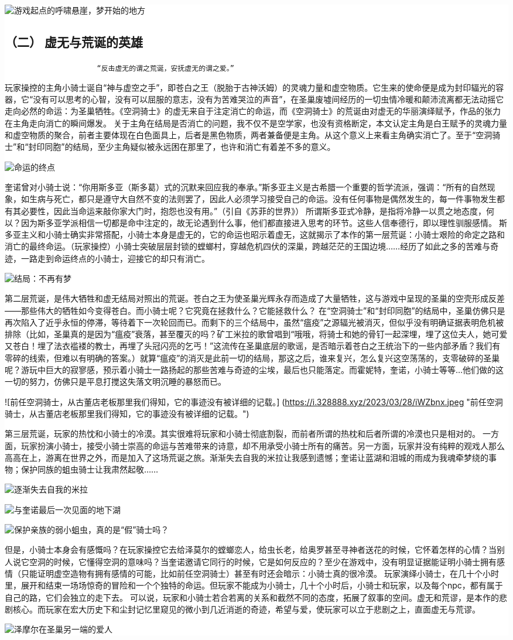 ![游戏起点的呼啸悬崖，梦开始的地方](https://i.328888.xyz/2023/03/28/iWZwlz.jpeg "梦开始的地方。")
                              


## （二） 虚无与荒诞的英雄
~~~
                      “反击虚无的谓之荒诞，安抚虚无的谓之爱。” 
~~~

玩家操控的主角小骑士诞自“神与虚空之手”，即苍白之王（脱胎于古神沃姆）的灵魂力量和虚空物质。它生来的使命便是成为封印辐光的容器，它“没有可以思考的心智，没有可以屈服的意志，没有为苦难哭泣的声音”，在圣巢废墟间经历的一切虫情冷暖和颠沛流离都无法动摇它走向必然的命运：为圣巢牺牲。《空洞骑士》的虚无来自于注定消亡的命运，而《空洞骑士》的荒诞由对虚无的华丽演绎赋予，作品的张力在主角走向消亡的瞬间爆发。
关于主角在结局是否消亡的问题，我不仅不是空学家，也没有资格断定，本文认定主角是白王赋予的灵魂力量和虚空物质的聚合，前者主要体现在白色面具上，后者是黑色物质，两者兼备便是主角。从这个意义上来看主角确实消亡了。至于“空洞骑士”和“封印同胞”的结局，至少主角疑似被永远困在那里了，也许和消亡有着差不多的意义。

![命运的终点](https://i.328888.xyz/2023/03/28/iWZ2xw.jpeg "命运的终点。")
                               

奎诺曾对小骑士说：“你用斯多亚（斯多葛）式的沉默来回应我的奉承。”斯多亚主义是古希腊一个重要的哲学流派，强调：“所有的自然现象，如生病与死亡，都只是遵守大自然不变的法则罢了，因此人必须学习接受自己的命运。没有任何事物是偶然发生的，每一件事物发生都有其必要性，因此当命运来敲你家大门时，抱怨也没有用。”（引自《苏菲的世界》）
所谓斯多亚式冷静，是指将冷静一以贯之地态度，何以？因为斯多亚学派相信一切都是命中注定的，故无论遇到什么事，他们都直接进入思考的环节。这些人信奉德行，即以理性驯服感情。
斯多亚主义和小骑士确实非常搭配，小骑士本身是虚无的，它的命运也昭示着虚无，这就揭示了本作的第一层荒诞：小骑士艰险的命定之路和消亡的最终命运。（玩家操控）小骑士突破层层封锁的螳螂村，穿越危机四伏的深巢，跨越茫茫的王国边境……经历了如此之多的苦难与奇迹，一路走到命运终点的小骑士，迎接它的却只有消亡。

![结局：不再有梦](https://i.328888.xyz/2023/03/28/iWZHLa.jpeg " 结局：不再有梦。")
                              

第二层荒诞，是伟大牺牲和虚无结局对照出的荒诞。苍白之王为使圣巢光辉永存而造成了大量牺牲，这与游戏中呈现的圣巢的空壳形成反差——那些伟大的牺牲如今变得苍白。而小骑士呢？它究竟在拯救什么？它能拯救什么？
在“空洞骑士”和“封印同胞”的结局中，圣巢仿佛只是再次陷入了近乎永恒的停滞，等待着下一次轮回而已。而剩下的三个结局中，虽然“瘟疫”之源辐光被消灭，但似乎没有明确证据表明危机被排除（比如，圣巢真的是因为“瘟疫”衰落，甚至覆灭的吗？矿工米拉的歌曾唱到“哦哦，将骑士和她的骨钉一起深埋，埋了这位夫人，她可爱又苍白！埋了法衣褴褛的教士，再埋了头冠闪亮的乞丐！”这流传在圣巢底层的歌谣，是否暗示着苍白之王统治下的一些内部矛盾？我们有零碎的线索，但难以有明确的答案。）就算“瘟疫”的消灭是此前一切的结局，那这之后，谁来复兴，怎么复兴这空荡荡的，支零破碎的圣巢呢？游玩中巨大的寂寥感，预示着小骑士一路扬起的那些苦难与奇迹的尘埃，最后也只能落定。而霍妮特，奎诺，小骑士等等…他们做的这一切的努力，仿佛只是平息打搅这失落文明沉睡的暴怒而已。

![前任空洞骑士，从古董店老板那里我们得知，它的事迹没有被详细的记载。] (https://i.328888.xyz/2023/03/28/iWZbnx.jpeg "前任空洞骑士，从古董店老板那里我们得知，它的事迹没有被详细的记载。")


第三层荒诞，玩家的热忱和小骑士的冷漠。其实很难将玩家和小骑士彻底割裂，而前者所谓的热枕和后者所谓的冷漠也只是相对的。
一方面，玩家扮演小骑士，接受小骑士崇高的命运与苦难带来的诗意，却不用承受小骑士所有的痛苦。另一方面，玩家并没有纯粹的观戏人那么高高在上，游离在世界之外，而是加入了这场荒诞之旅。渐渐失去自我的米拉让我感到遗憾；奎诺让蓝湖和泪城的雨成为我魂牵梦绕的事物；保护同族的蛆虫骑士让我肃然起敬……

![逐渐失去自我的米拉](https://i.328888.xyz/2023/03/28/iWZjck.jpeg "逐渐失去自我的米拉。")



![与奎诺最后一次见面的地下湖](https://i.328888.xyz/2023/03/28/iWZ8oL.jpeg "剑仍在，虫已去。")

![保护亲族的弱小蛆虫，真的是“假”骑士吗？](https://i.328888.xyz/2023/03/28/iWZNfp.jpeg "保护亲族的弱小蛆虫，真的是“假”骑士吗？")


但是，小骑士本身会有感慨吗？在玩家操控它去给泽莫尔的螳螂恋人，给虫长老，给奥罗甚至寻神者送花的时候，它怀着怎样的心情？当别人说它空洞的时候，它懂得空洞的意味吗？当奎诺邀请它同行的时候，它是如何反应的？至少在游戏中，没有明显证据能证明小骑士拥有感情（只能证明虚空造物有拥有感情的可能，比如前任空洞骑士）甚至有时还会暗示：小骑士真的很冷漠。
玩家演绎小骑士，在几十个小时里，展开和结束一场场惊奇的冒险和一个个独特的命运。但玩家不能成为小骑士，几十个小时后，小骑士和玩家，以及每个npc，都有属于自己的路，它们会独立的走下去。
可以说，玩家和小骑士若合若离的关系和截然不同的态度，拓展了叙事的空间。虚无和荒谬，是本作的悲剧核心。而玩家在宏大历史下和尘封记忆里窥见的微小到几近消逝的奇迹，希望与爱，使玩家可以立于悲剧之上，直面虚无与荒谬。

![泽摩尔在圣巢另一端的爱人](https://i.328888.xyz/2023/03/28/iWZr8U.png "泽摩尔在圣巢另一端的爱人。")
